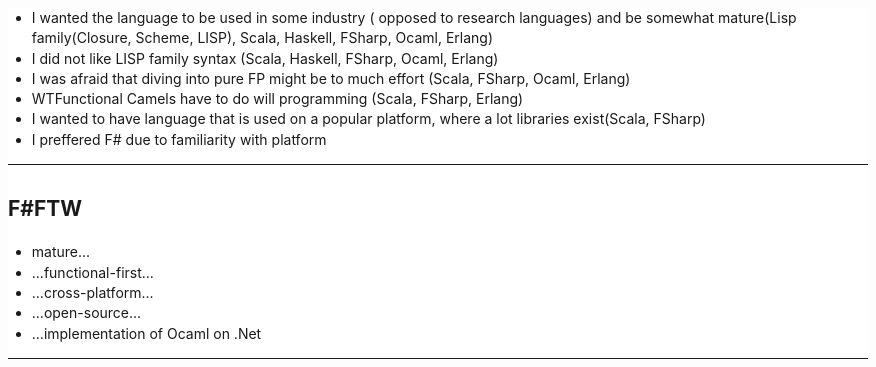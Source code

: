 <section class="fragments7">
<ul>
    <li class="fragment">I wanted the language to be used in some industry ( opposed to research languages) and be somewhat mature(Lisp family(Closure, Scheme, LISP), Scala, Haskell, FSharp, Ocaml, Erlang)</li>
    <li class="fragment">I did not like LISP family syntax (Scala, Haskell, FSharp, Ocaml, Erlang)</li>
    <li class="fragment">I was afraid that diving into pure FP might be to much effort (Scala, FSharp, Ocaml, Erlang)</li>
    <li class="fragment">WTFunctional Camels have to do will programming (Scala, FSharp, Erlang)</li>
    <li class="fragment">I wanted to have language that is used on a popular platform, where a lot libraries exist(Scala, FSharp)</li>
    <li class="fragment">I preffered F# due to familiarity with platform</li>
</ul>
</section>

***
## F#FTW
<section class="fragments7">
<ul>
    <li class="fragment">mature...</li>
    <li class="fragment">...functional-first...</li>
    <li class="fragment">...cross-platform...</li>
    <li class="fragment">...open-source...</li>
    <li class="fragment">...implementation of Ocaml on .Net</li>
</ul>
</section>

***
